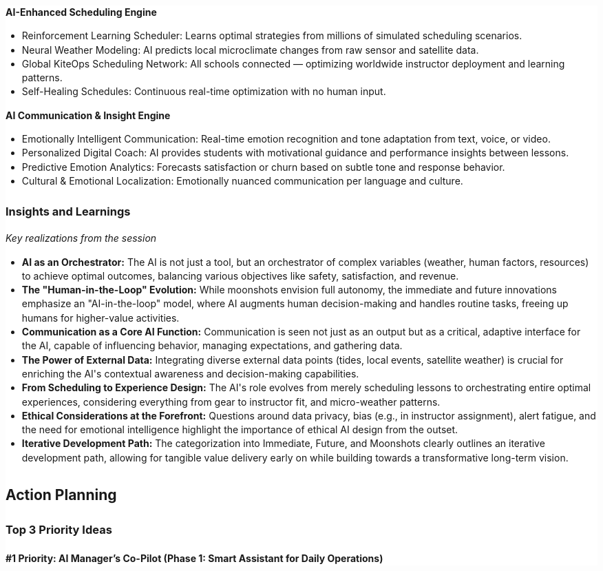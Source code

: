 **AI-Enhanced Scheduling Engine**

*   Reinforcement Learning Scheduler: Learns optimal strategies from millions of simulated scheduling scenarios.
*   Neural Weather Modeling: AI predicts local microclimate changes from raw sensor and satellite data.
*   Global KiteOps Scheduling Network: All schools connected — optimizing worldwide instructor deployment and learning patterns.
*   Self-Healing Schedules: Continuous real-time optimization with no human input.

**AI Communication & Insight Engine**

*   Emotionally Intelligent Communication: Real-time emotion recognition and tone adaptation from text, voice, or video.
*   Personalized Digital Coach: AI provides students with motivational guidance and performance insights between lessons.
*   Predictive Emotion Analytics: Forecasts satisfaction or churn based on subtle tone and response behavior.
*   Cultural & Emotional Localization: Emotionally nuanced communication per language and culture.

### Insights and Learnings

_Key realizations from the session_

*   **AI as an Orchestrator:** The AI is not just a tool, but an orchestrator of complex variables (weather, human factors, resources) to achieve optimal outcomes, balancing various objectives like safety, satisfaction, and revenue.
*   **The "Human-in-the-Loop" Evolution:** While moonshots envision full autonomy, the immediate and future innovations emphasize an "AI-in-the-loop" model, where AI augments human decision-making and handles routine tasks, freeing up humans for higher-value activities.
*   **Communication as a Core AI Function:** Communication is seen not just as an output but as a critical, adaptive interface for the AI, capable of influencing behavior, managing expectations, and gathering data.
*   **The Power of External Data:** Integrating diverse external data points (tides, local events, satellite weather) is crucial for enriching the AI's contextual awareness and decision-making capabilities.
*   **From Scheduling to Experience Design:** The AI's role evolves from merely scheduling lessons to orchestrating entire optimal experiences, considering everything from gear to instructor fit, and micro-weather patterns.
*   **Ethical Considerations at the Forefront:** Questions around data privacy, bias (e.g., in instructor assignment), alert fatigue, and the need for emotional intelligence highlight the importance of ethical AI design from the outset.
*   **Iterative Development Path:** The categorization into Immediate, Future, and Moonshots clearly outlines an iterative development path, allowing for tangible value delivery early on while building towards a transformative long-term vision.

## Action Planning

### Top 3 Priority Ideas

#### #1 Priority: AI Manager’s Co-Pilot (Phase 1: Smart Assistant for Daily Operations)
